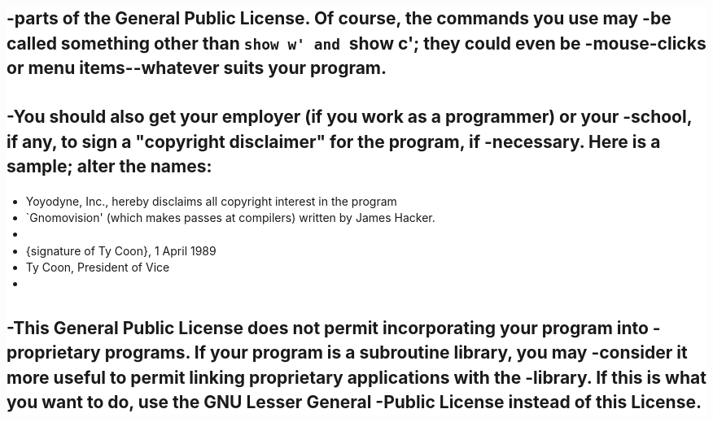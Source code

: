 -parts of the General Public License.  Of course, the commands you use may
-be called something other than `show w' and `show c'; they could even be
-mouse-clicks or menu items--whatever suits your program.
-
-You should also get your employer (if you work as a programmer) or your
-school, if any, to sign a "copyright disclaimer" for the program, if
-necessary.  Here is a sample; alter the names:
-
-  Yoyodyne, Inc., hereby disclaims all copyright interest in the program
-  `Gnomovision' (which makes passes at compilers) written by James Hacker.
-
-  {signature of Ty Coon}, 1 April 1989
-  Ty Coon, President of Vice
-
-This General Public License does not permit incorporating your program into
-proprietary programs.  If your program is a subroutine library, you may
-consider it more useful to permit linking proprietary applications with the
-library.  If this is what you want to do, use the GNU Lesser General
-Public License instead of this License.
-
